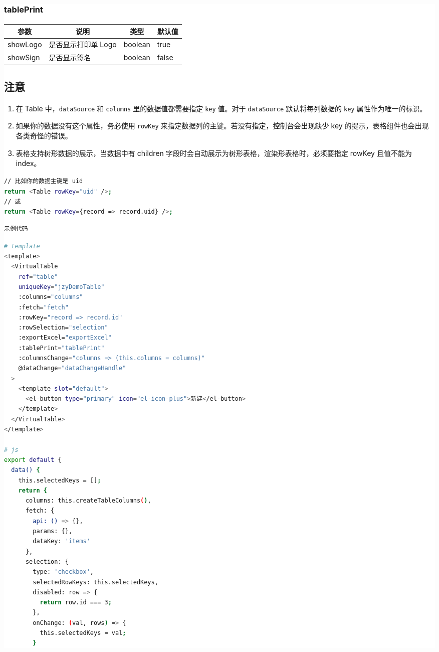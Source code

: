 ### tablePrint

| 参数     | 说明                | 类型    | 默认值 |
| -------- | ------------------- | ------- | ------ |
| showLogo | 是否显示打印单 Logo | boolean | true   |
| showSign | 是否显示签名        | boolean | false  |

## 注意

1. 在 Table 中，`dataSource` 和 `columns` 里的数据值都需要指定 `key` 值。对于 `dataSource` 默认将每列数据的 `key` 属性作为唯一的标识。

2. 如果你的数据没有这个属性，务必使用 `rowKey` 来指定数据列的主键。若没有指定，控制台会出现缺少 key 的提示，表格组件也会出现各类奇怪的错误。

3. 表格支持树形数据的展示，当数据中有 children 字段时会自动展示为树形表格，渲染形表格时，必须要指定 rowKey 且值不能为 index。

```bash
// 比如你的数据主键是 uid
return <Table rowKey="uid" />;
// 或
return <Table rowKey={record => record.uid} />;
```

`示例代码`

```bash
# template
<template>
  <VirtualTable
    ref="table"
    uniqueKey="jzyDemoTable"
    :columns="columns"
    :fetch="fetch"
    :rowKey="record => record.id"
    :rowSelection="selection"
    :exportExcel="exportExcel"
    :tablePrint="tablePrint"
    :columnsChange="columns => (this.columns = columns)"
    @dataChange="dataChangeHandle"
  >
    <template slot="default">
      <el-button type="primary" icon="el-icon-plus">新建</el-button>
    </template>
  </VirtualTable>
</template>

# js
export default {
  data() {
    this.selectedKeys = [];
    return {
      columns: this.createTableColumns(),
      fetch: {
        api: () => {},
        params: {},
        dataKey: 'items'
      },
      selection: {
        type: 'checkbox',
        selectedRowKeys: this.selectedKeys,
        disabled: row => {
          return row.id === 3;
        },
        onChange: (val, rows) => {
          this.selectedKeys = val;
        }
```